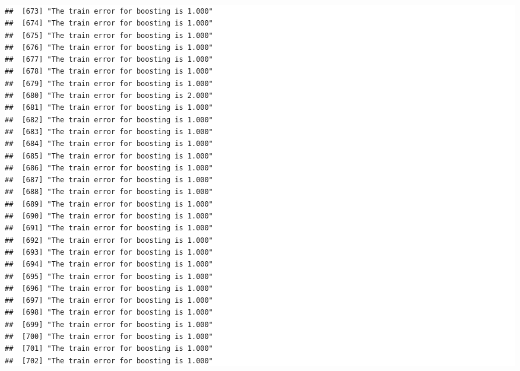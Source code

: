     ##  [673] "The train error for boosting is 1.000"
    ##  [674] "The train error for boosting is 1.000"
    ##  [675] "The train error for boosting is 1.000"
    ##  [676] "The train error for boosting is 1.000"
    ##  [677] "The train error for boosting is 1.000"
    ##  [678] "The train error for boosting is 1.000"
    ##  [679] "The train error for boosting is 1.000"
    ##  [680] "The train error for boosting is 2.000"
    ##  [681] "The train error for boosting is 1.000"
    ##  [682] "The train error for boosting is 1.000"
    ##  [683] "The train error for boosting is 1.000"
    ##  [684] "The train error for boosting is 1.000"
    ##  [685] "The train error for boosting is 1.000"
    ##  [686] "The train error for boosting is 1.000"
    ##  [687] "The train error for boosting is 1.000"
    ##  [688] "The train error for boosting is 1.000"
    ##  [689] "The train error for boosting is 1.000"
    ##  [690] "The train error for boosting is 1.000"
    ##  [691] "The train error for boosting is 1.000"
    ##  [692] "The train error for boosting is 1.000"
    ##  [693] "The train error for boosting is 1.000"
    ##  [694] "The train error for boosting is 1.000"
    ##  [695] "The train error for boosting is 1.000"
    ##  [696] "The train error for boosting is 1.000"
    ##  [697] "The train error for boosting is 1.000"
    ##  [698] "The train error for boosting is 1.000"
    ##  [699] "The train error for boosting is 1.000"
    ##  [700] "The train error for boosting is 1.000"
    ##  [701] "The train error for boosting is 1.000"
    ##  [702] "The train error for boosting is 1.000"